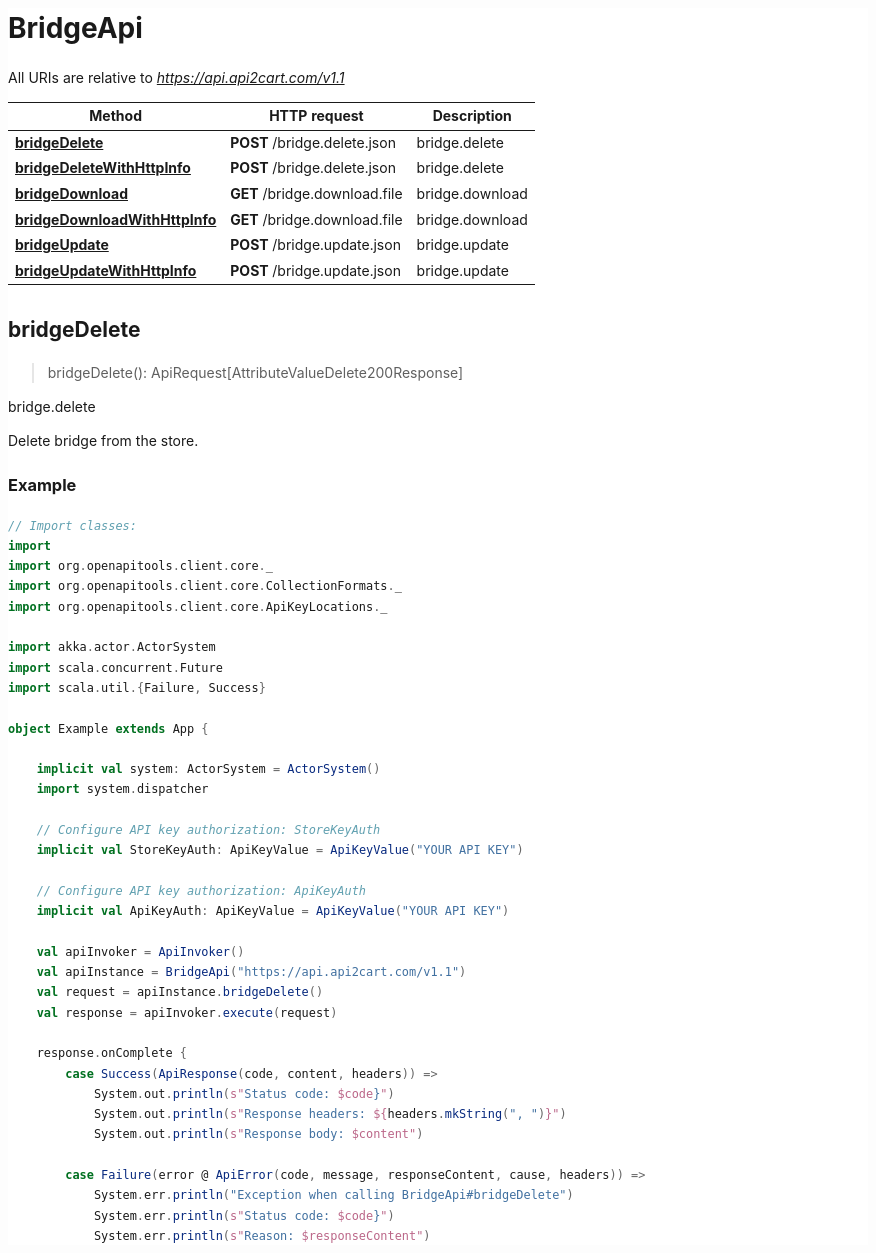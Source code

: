 # BridgeApi

All URIs are relative to *https://api.api2cart.com/v1.1*

Method | HTTP request | Description
------------- | ------------- | -------------
[**bridgeDelete**](BridgeApi.md#bridgeDelete) | **POST** /bridge.delete.json | bridge.delete
[**bridgeDeleteWithHttpInfo**](BridgeApi.md#bridgeDeleteWithHttpInfo) | **POST** /bridge.delete.json | bridge.delete
[**bridgeDownload**](BridgeApi.md#bridgeDownload) | **GET** /bridge.download.file | bridge.download
[**bridgeDownloadWithHttpInfo**](BridgeApi.md#bridgeDownloadWithHttpInfo) | **GET** /bridge.download.file | bridge.download
[**bridgeUpdate**](BridgeApi.md#bridgeUpdate) | **POST** /bridge.update.json | bridge.update
[**bridgeUpdateWithHttpInfo**](BridgeApi.md#bridgeUpdateWithHttpInfo) | **POST** /bridge.update.json | bridge.update



## bridgeDelete

> bridgeDelete(): ApiRequest[AttributeValueDelete200Response]

bridge.delete

Delete bridge from the store.

### Example

```scala
// Import classes:
import 
import org.openapitools.client.core._
import org.openapitools.client.core.CollectionFormats._
import org.openapitools.client.core.ApiKeyLocations._

import akka.actor.ActorSystem
import scala.concurrent.Future
import scala.util.{Failure, Success}

object Example extends App {
    
    implicit val system: ActorSystem = ActorSystem()
    import system.dispatcher
    
    // Configure API key authorization: StoreKeyAuth
    implicit val StoreKeyAuth: ApiKeyValue = ApiKeyValue("YOUR API KEY")

    // Configure API key authorization: ApiKeyAuth
    implicit val ApiKeyAuth: ApiKeyValue = ApiKeyValue("YOUR API KEY")

    val apiInvoker = ApiInvoker()
    val apiInstance = BridgeApi("https://api.api2cart.com/v1.1")    
    val request = apiInstance.bridgeDelete()
    val response = apiInvoker.execute(request)

    response.onComplete {
        case Success(ApiResponse(code, content, headers)) =>
            System.out.println(s"Status code: $code}")
            System.out.println(s"Response headers: ${headers.mkString(", ")}")
            System.out.println(s"Response body: $content")
        
        case Failure(error @ ApiError(code, message, responseContent, cause, headers)) =>
            System.err.println("Exception when calling BridgeApi#bridgeDelete")
            System.err.println(s"Status code: $code}")
            System.err.println(s"Reason: $responseContent")
```